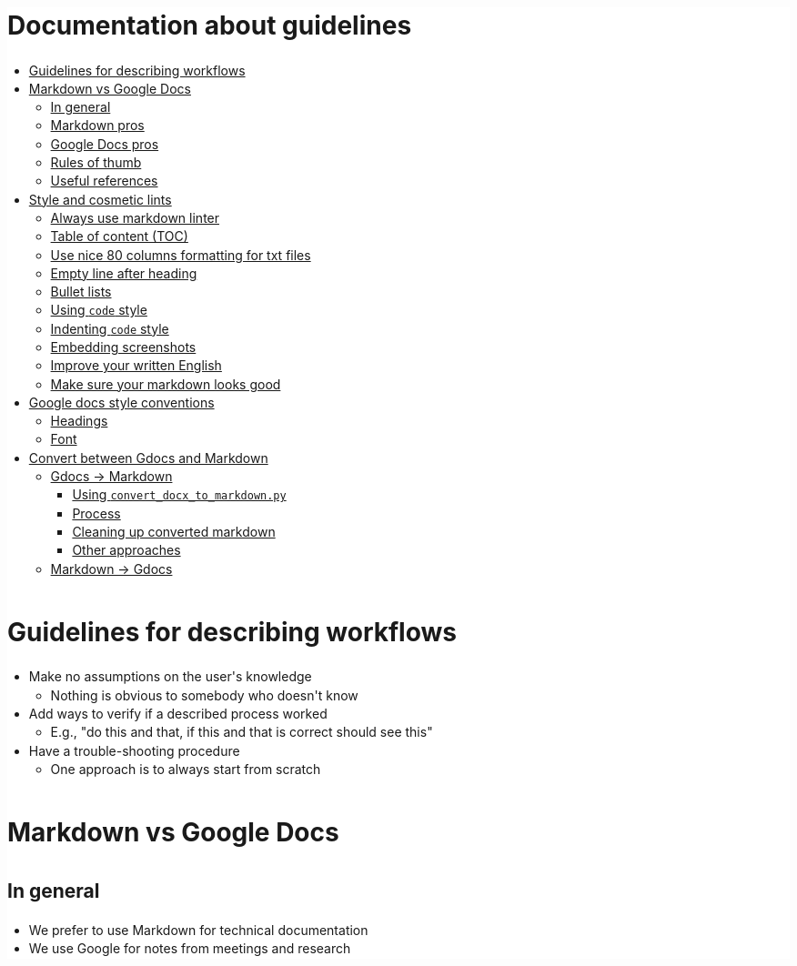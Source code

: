 # Documentation about guidelines



- [Guidelines for describing workflows](#guidelines-for-describing-workflows)
- [Markdown vs Google Docs](#markdown-vs-google-docs)
  * [In general](#in-general)
  * [Markdown pros](#markdown-pros)
  * [Google Docs pros](#google-docs-pros)
  * [Rules of thumb](#rules-of-thumb)
  * [Useful references](#useful-references)
- [Style and cosmetic lints](#style-and-cosmetic-lints)
  * [Always use markdown linter](#always-use-markdown-linter)
  * [Table of content (TOC)](#table-of-content-toc)
  * [Use nice 80 columns formatting for txt files](#use-nice-80-columns-formatting-for-txt-files)
  * [Empty line after heading](#empty-line-after-heading)
  * [Bullet lists](#bullet-lists)
  * [Using `code` style](#using-code-style)
  * [Indenting `code` style](#indenting-code-style)
  * [Embedding screenshots](#embedding-screenshots)
  * [Improve your written English](#improve-your-written-english)
  * [Make sure your markdown looks good](#make-sure-your-markdown-looks-good)
- [Google docs style conventions](#google-docs-style-conventions)
  * [Headings](#headings)
  * [Font](#font)
- [Convert between Gdocs and Markdown](#convert-between-gdocs-and-markdown)
  * [Gdocs -> Markdown](#gdocs---markdown)
    + [Using `convert_docx_to_markdown.py`](#using-convert_docx_to_markdownpy)
    + [Process](#process)
    + [Cleaning up converted markdown](#cleaning-up-converted-markdown)
    + [Other approaches](#other-approaches)
  * [Markdown -> Gdocs](#markdown---gdocs)



# Guidelines for describing workflows

- Make no assumptions on the user's knowledge
  - Nothing is obvious to somebody who doesn't know
- Add ways to verify if a described process worked
  - E.g., "do this and that, if this and that is correct should see this"
- Have a trouble-shooting procedure
  - One approach is to always start from scratch

# Markdown vs Google Docs

## In general

- We prefer to use Markdown for technical documentation
- We use Google for notes from meetings and research
